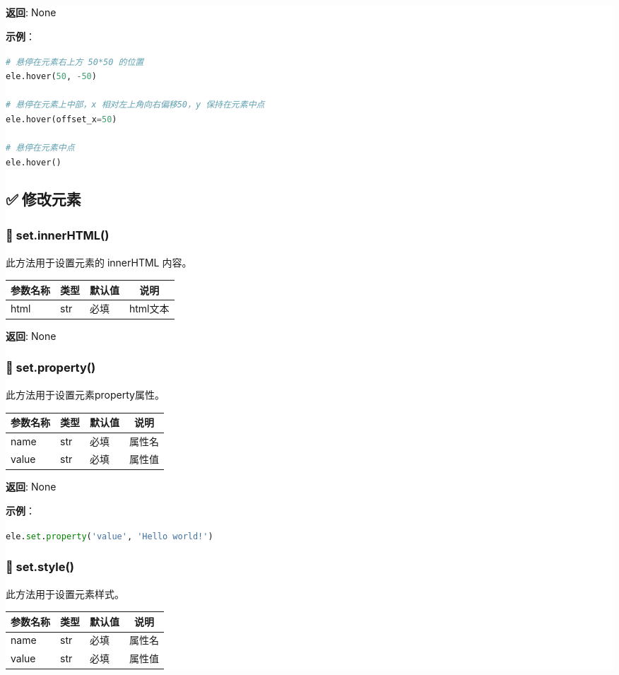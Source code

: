 **返回**: None

**示例**：

```python
# 悬停在元素右上方 50*50 的位置
ele.hover(50, -50)

# 悬停在元素上中部，x 相对左上角向右偏移50，y 保持在元素中点
ele.hover(offset_x=50)

# 悬停在元素中点
ele.hover()
```

## ✅️️ 修改元素

### 📌 set.innerHTML()

此方法用于设置元素的 innerHTML 内容。

| 参数名称 | 类型 | 默认值 | 说明 |
|----------|------|--------|------|
| html     | str  | 必填   | html文本 |

**返回**: None

### 📌 set.property()

此方法用于设置元素property属性。

| 参数名称 | 类型 | 默认值 | 说明 |
|----------|------|--------|------|
| name     | str  | 必填   | 属性名 |
| value    | str  | 必填   | 属性值 |

**返回**: None

**示例**：

```python
ele.set.property('value', 'Hello world!')
```

### 📌 set.style()

此方法用于设置元素样式。

| 参数名称 | 类型 | 默认值 | 说明 |
|----------|------|--------|------|
| name     | str  | 必填   | 属性名 |
| value    | str  | 必填   | 属性值 |
